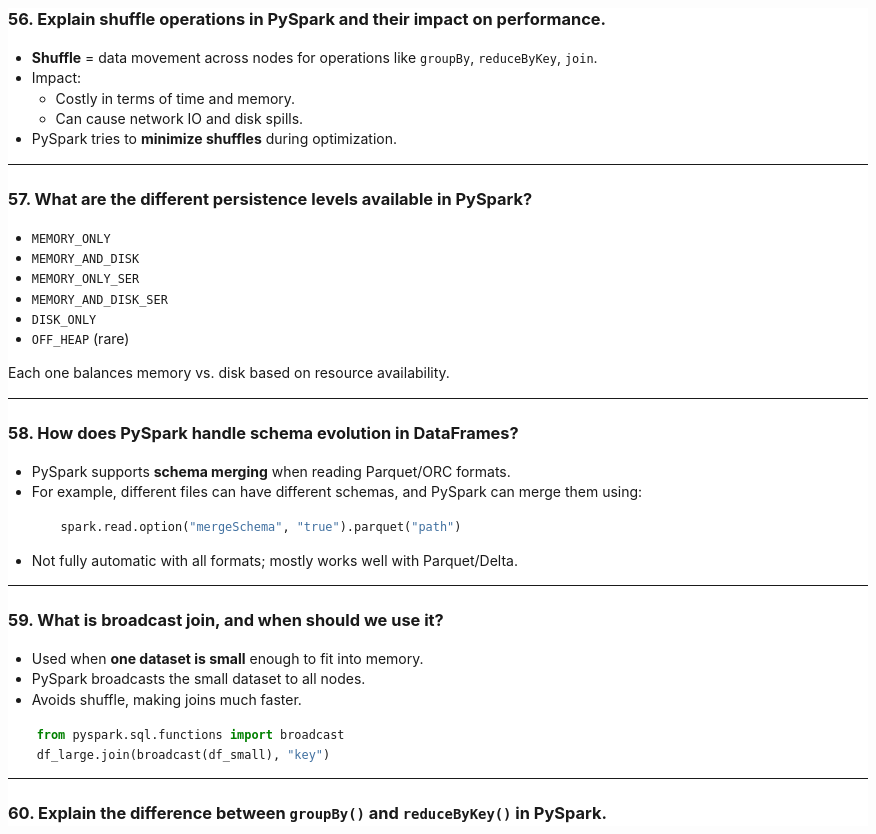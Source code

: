 ### 56. **Explain shuffle operations in PySpark and their impact on performance.**

- **Shuffle** = data movement across nodes for operations like `groupBy`, `reduceByKey`, `join`.
- Impact:
  - Costly in terms of time and memory.
  - Can cause network IO and disk spills.
- PySpark tries to **minimize shuffles** during optimization.

---

### 57. **What are the different persistence levels available in PySpark?**

- `MEMORY_ONLY`
- `MEMORY_AND_DISK`
- `MEMORY_ONLY_SER`
- `MEMORY_AND_DISK_SER`
- `DISK_ONLY`
- `OFF_HEAP` (rare)
  
Each one balances memory vs. disk based on resource availability.

---

### 58. **How does PySpark handle schema evolution in DataFrames?**

- PySpark supports **schema merging** when reading Parquet/ORC formats.
- For example, different files can have different schemas, and PySpark can merge them using:
  ```python
      spark.read.option("mergeSchema", "true").parquet("path")
  ```
- Not fully automatic with all formats; mostly works well with Parquet/Delta.

---

### 59. **What is broadcast join, and when should we use it?**

- Used when **one dataset is small** enough to fit into memory.
- PySpark broadcasts the small dataset to all nodes.
- Avoids shuffle, making joins much faster.

```python
    from pyspark.sql.functions import broadcast
    df_large.join(broadcast(df_small), "key")
```

---

### 60. **Explain the difference between `groupBy()` and `reduceByKey()` in PySpark.**
